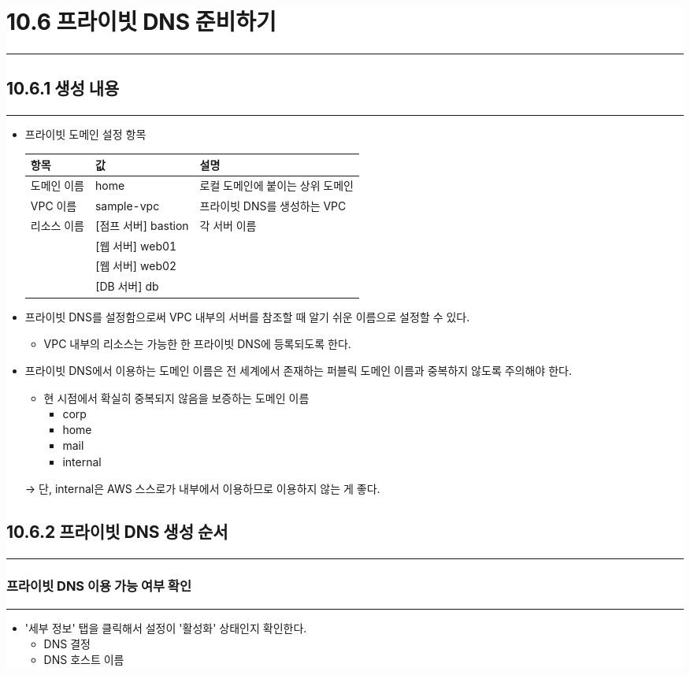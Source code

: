 
# 10.6 프라이빗 DNS 준비하기

---

## 10.6.1 생성 내용

---

- 프라이빗 도메인 설정 항목
    
    
    | 항목 | 값 | 설명 |
    | --- | --- | --- |
    | 도메인 이름 | home | 로컬 도메인에 붙이는 상위 도메인 |
    | VPC 이름 | sample-vpc | 프라이빗 DNS를 생성하는 VPC |
    | 리소스 이름 | [점프 서버] bastion | 각 서버 이름 |
    |  | [웹 서버] web01 |  |
    |  | [웹 서버] web02 |  |
    |  | [DB 서버] db |  |
- 프라이빗 DNS를 설정함으로써 VPC 내부의 서버를 참조할 때 알기 쉬운 이름으로 설정할 수 있다.
    - VPC 내부의 리소스는 가능한 한 프라이빗 DNS에 등록되도록 한다.

- 프라이빗 DNS에서 이용하는 도메인 이름은 전 세계에서 존재하는 퍼블릭 도메인 이름과 중복하지 않도록 주의해야 한다.
    - 현 시점에서 확실히 중복되지 않음을 보증하는 도메인 이름
        - corp
        - home
        - mail
        - internal
    
    → 단, internal은 AWS 스스로가 내부에서 이용하므로 이용하지 않는 게 좋다.
    

## 10.6.2 프라이빗 DNS 생성 순서

---

### 프라이빗 DNS 이용 가능 여부 확인

---

- '세부 정보' 탭을 클릭해서 설정이 '활성화' 상태인지 확인한다.
    - DNS 결정
    - DNS 호스트 이름
    